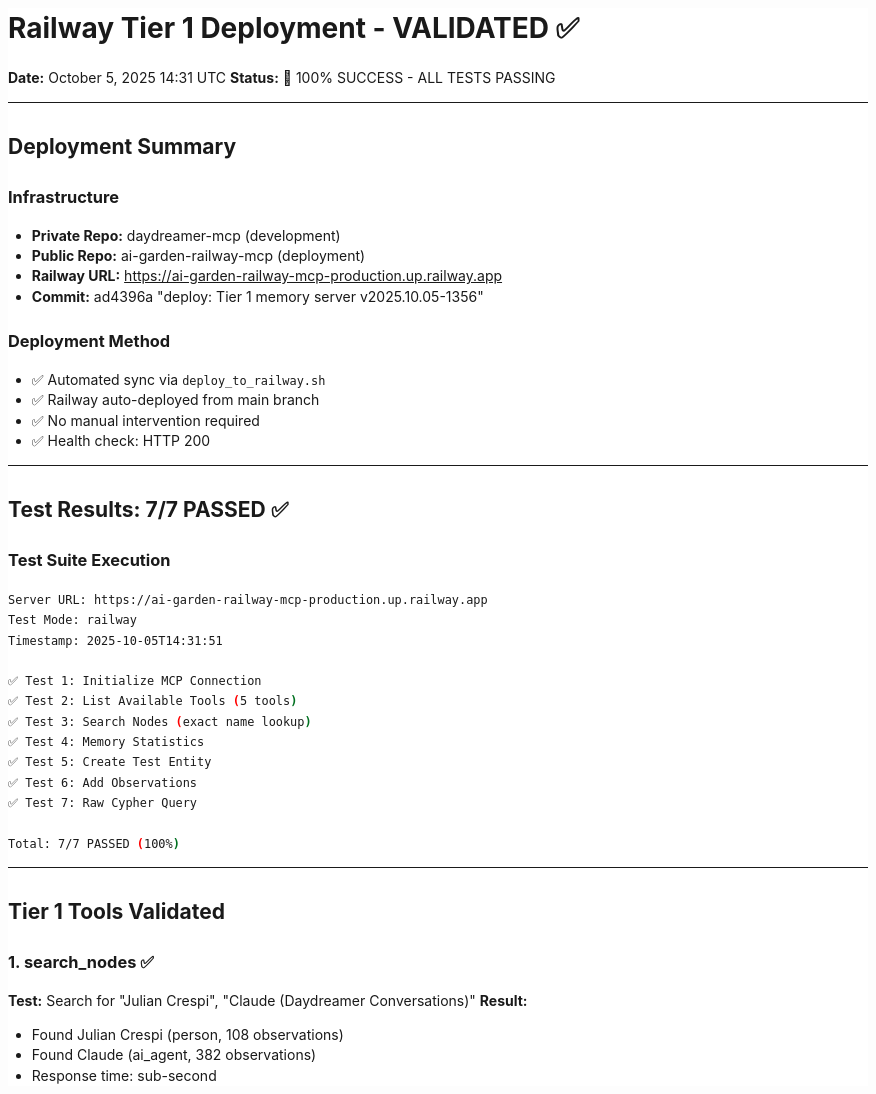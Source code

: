 # Railway Tier 1 Deployment - VALIDATED ✅

**Date:** October 5, 2025 14:31 UTC
**Status:** 🎉 100% SUCCESS - ALL TESTS PASSING

---

## Deployment Summary

### Infrastructure
- **Private Repo:** daydreamer-mcp (development)
- **Public Repo:** ai-garden-railway-mcp (deployment)
- **Railway URL:** https://ai-garden-railway-mcp-production.up.railway.app
- **Commit:** ad4396a "deploy: Tier 1 memory server v2025.10.05-1356"

### Deployment Method
- ✅ Automated sync via `deploy_to_railway.sh`
- ✅ Railway auto-deployed from main branch
- ✅ No manual intervention required
- ✅ Health check: HTTP 200

---

## Test Results: 7/7 PASSED ✅

### Test Suite Execution
```bash
Server URL: https://ai-garden-railway-mcp-production.up.railway.app
Test Mode: railway
Timestamp: 2025-10-05T14:31:51

✅ Test 1: Initialize MCP Connection
✅ Test 2: List Available Tools (5 tools)
✅ Test 3: Search Nodes (exact name lookup)
✅ Test 4: Memory Statistics
✅ Test 5: Create Test Entity
✅ Test 6: Add Observations
✅ Test 7: Raw Cypher Query

Total: 7/7 PASSED (100%)
```

---

## Tier 1 Tools Validated

### 1. search_nodes ✅
**Test:** Search for "Julian Crespi", "Claude (Daydreamer Conversations)"
**Result:**
- Found Julian Crespi (person, 108 observations)
- Found Claude (ai_agent, 382 observations)
- Response time: sub-second
